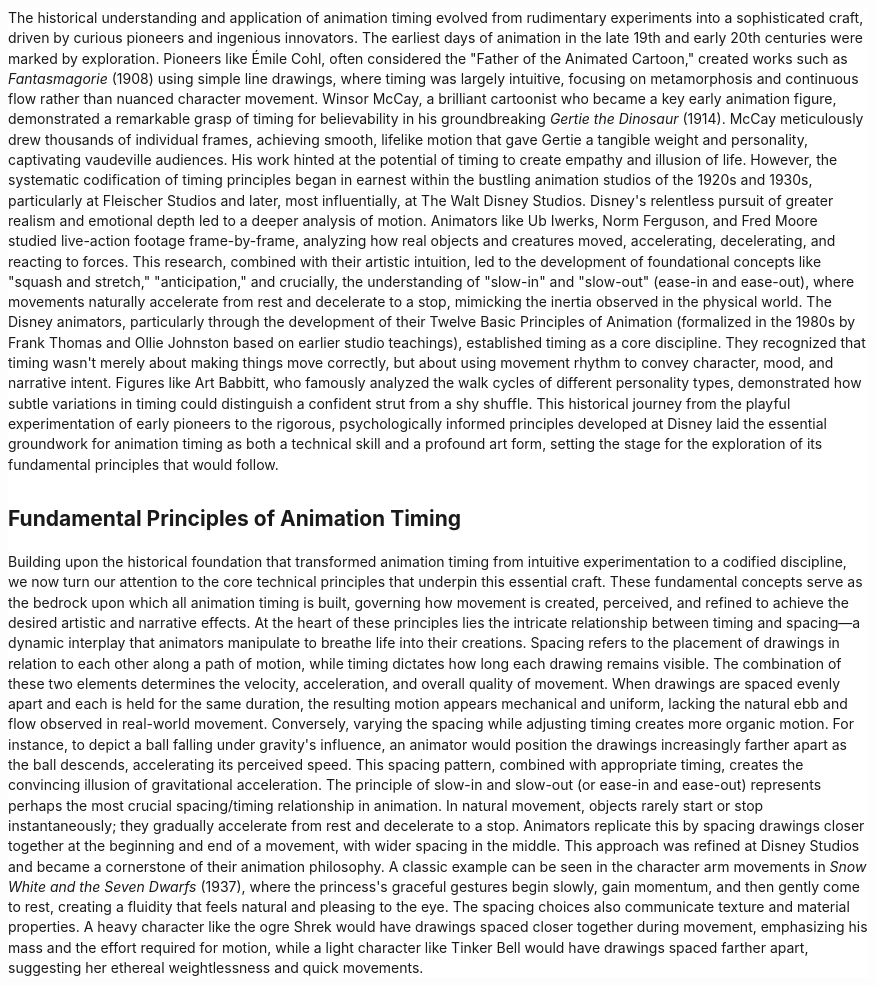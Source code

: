 The historical understanding and application of animation timing evolved from rudimentary experiments into a sophisticated craft, driven by curious pioneers and ingenious innovators. The earliest days of animation in the late 19th and early 20th centuries were marked by exploration. Pioneers like Émile Cohl, often considered the "Father of the Animated Cartoon," created works such as *Fantasmagorie* (1908) using simple line drawings, where timing was largely intuitive, focusing on metamorphosis and continuous flow rather than nuanced character movement. Winsor McCay, a brilliant cartoonist who became a key early animation figure, demonstrated a remarkable grasp of timing for believability in his groundbreaking *Gertie the Dinosaur* (1914). McCay meticulously drew thousands of individual frames, achieving smooth, lifelike motion that gave Gertie a tangible weight and personality, captivating vaudeville audiences. His work hinted at the potential of timing to create empathy and illusion of life. However, the systematic codification of timing principles began in earnest within the bustling animation studios of the 1920s and 1930s, particularly at Fleischer Studios and later, most influentially, at The Walt Disney Studios. Disney's relentless pursuit of greater realism and emotional depth led to a deeper analysis of motion. Animators like Ub Iwerks, Norm Ferguson, and Fred Moore studied live-action footage frame-by-frame, analyzing how real objects and creatures moved, accelerating, decelerating, and reacting to forces. This research, combined with their artistic intuition, led to the development of foundational concepts like "squash and stretch," "anticipation," and crucially, the understanding of "slow-in" and "slow-out" (ease-in and ease-out), where movements naturally accelerate from rest and decelerate to a stop, mimicking the inertia observed in the physical world. The Disney animators, particularly through the development of their Twelve Basic Principles of Animation (formalized in the 1980s by Frank Thomas and Ollie Johnston based on earlier studio teachings), established timing as a core discipline. They recognized that timing wasn't merely about making things move correctly, but about using movement rhythm to convey character, mood, and narrative intent. Figures like Art Babbitt, who famously analyzed the walk cycles of different personality types, demonstrated how subtle variations in timing could distinguish a confident strut from a shy shuffle. This historical journey from the playful experimentation of early pioneers to the rigorous, psychologically informed principles developed at Disney laid the essential groundwork for animation timing as both a technical skill and a profound art form, setting the stage for the exploration of its fundamental principles that would follow.

## Fundamental Principles of Animation Timing

Building upon the historical foundation that transformed animation timing from intuitive experimentation to a codified discipline, we now turn our attention to the core technical principles that underpin this essential craft. These fundamental concepts serve as the bedrock upon which all animation timing is built, governing how movement is created, perceived, and refined to achieve the desired artistic and narrative effects. At the heart of these principles lies the intricate relationship between timing and spacing—a dynamic interplay that animators manipulate to breathe life into their creations. Spacing refers to the placement of drawings in relation to each other along a path of motion, while timing dictates how long each drawing remains visible. The combination of these two elements determines the velocity, acceleration, and overall quality of movement. When drawings are spaced evenly apart and each is held for the same duration, the resulting motion appears mechanical and uniform, lacking the natural ebb and flow observed in real-world movement. Conversely, varying the spacing while adjusting timing creates more organic motion. For instance, to depict a ball falling under gravity's influence, an animator would position the drawings increasingly farther apart as the ball descends, accelerating its perceived speed. This spacing pattern, combined with appropriate timing, creates the convincing illusion of gravitational acceleration. The principle of slow-in and slow-out (or ease-in and ease-out) represents perhaps the most crucial spacing/timing relationship in animation. In natural movement, objects rarely start or stop instantaneously; they gradually accelerate from rest and decelerate to a stop. Animators replicate this by spacing drawings closer together at the beginning and end of a movement, with wider spacing in the middle. This approach was refined at Disney Studios and became a cornerstone of their animation philosophy. A classic example can be seen in the character arm movements in *Snow White and the Seven Dwarfs* (1937), where the princess's graceful gestures begin slowly, gain momentum, and then gently come to rest, creating a fluidity that feels natural and pleasing to the eye. The spacing choices also communicate texture and material properties. A heavy character like the ogre Shrek would have drawings spaced closer together during movement, emphasizing his mass and the effort required for motion, while a light character like Tinker Bell would have drawings spaced farther apart, suggesting her ethereal weightlessness and quick movements.
